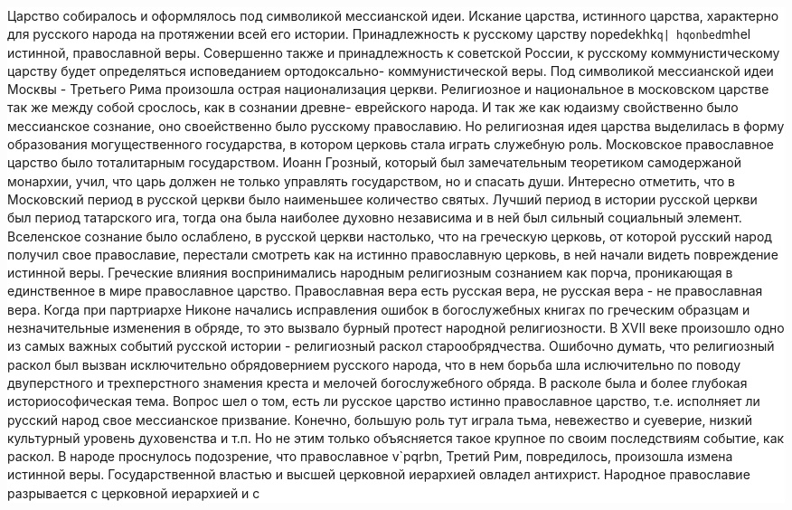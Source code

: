 Царство    собиралось    и оформлялось    под    символикой
мессианской   идеи.   Искание  царства, истинного  царства,
характерно  для  русского народа на  протяжении   всей  его
истории.          Принадлежность   к    русскому    царству
nopedekhk`q|
hqonbed`mhel  истинной,  православной   веры.    Совершенно
также    и  принадлежность      к   советской   России,   к
русскому  коммунистическому
царству   будет  определяться  исповеданием  ортодоксально-
коммунистической  веры.  Под  символикой  мессианской  идеи
Москвы  -  Третьего  Рима произошла  острая  национализация
церкви.   Религиозное и национальное в  московском  царстве
так  же  между  собой  срослось,  как  в  сознании  древне-
еврейского  народа.  И так же как юдаизму свойственно  было
мессианское   сознание,  оно  своейственно  было   русскому
православию.
Но   религиозная   идея   царства   выделилась   в    форму
образования
могущественного  государства,  в  котором   церковь   стала
играть служебную роль. Московское православное царство было
тоталитарным  государством.  Иоанн  Грозный,  который   был
замечательным теоретиком самодержаной монархии,  учил,  что
царь  должен  не  только  управлять  государством,   но   и
спасать   души.   Интересно  отметить,   что  в  Московский
период  в  русской   церкви  было   наименьшее   количество
святых.   Лучший  период  в  истории  русской  церкви   был
период  татарского  ига,  тогда она была  наиболее  духовно
независима  и  в
ней   был   сильный  социальный  элемент.   Вселенское
сознание  было ослаблено,  в русской церкви настолько,
что  на греческую церковь, от  которой  русский  народ
получил свое православие,  перестали смотреть  как  на
истинно  православную церковь,  в  ней  начали  видеть
повреждение    истинной   веры.   Греческие    влияния
воспринимались
народным    религиозным   сознанием     как     порча,
проникающая     в  единственное  в  мире  православное
царство.   Православная  вера есть  русская  вера,  не
русская вера - не православная вера.
       Когда   при    партриархе    Никоне    начались
исправления   ошибок  в  богослужебных    книгах    по
греческим   образцам  и  незначительные  изменения   в
обряде,   то   это  вызвало  бурный  протест  народной
религиозности.  В XVII веке произошло  одно  из  самых
важных  событий русской  истории - религиозный  раскол
старообрядчества.  Ошибочно думать,  что   религиозный
раскол    был    вызван   исключительно  обрядовернием
русского народа,  что в нем борьба шла ислючительно по
поводу двуперстного и трехперстного знамения креста  и
мелочей богослужебного   обряда.   В расколе   была  и
более  глубокая
историософическая  тема. Вопрос шел  о  том,  есть  ли
русское царство истинно  православное  царство,   т.е.
исполняет ли русский народ свое мессианское призвание.
Конечно,     большую    роль    тут    играла    тьма,
невежество       и              суеверие,       низкий
культурный  уровень
духовенства и т.п. Но не этим только объясняется такое
крупное по своим  последствиям  событие,  как  раскол.
В   народе  проснулось подозрение,   что  православное
v`pqrbn,   Третий Рим,  повредилось, произошла  измена
истинной  веры.   Государственной  властью  и   высшей
церковной   иерархией   овладел  антихрист.   Народное
православие разрывается  с  церковной  иерархией  и  с